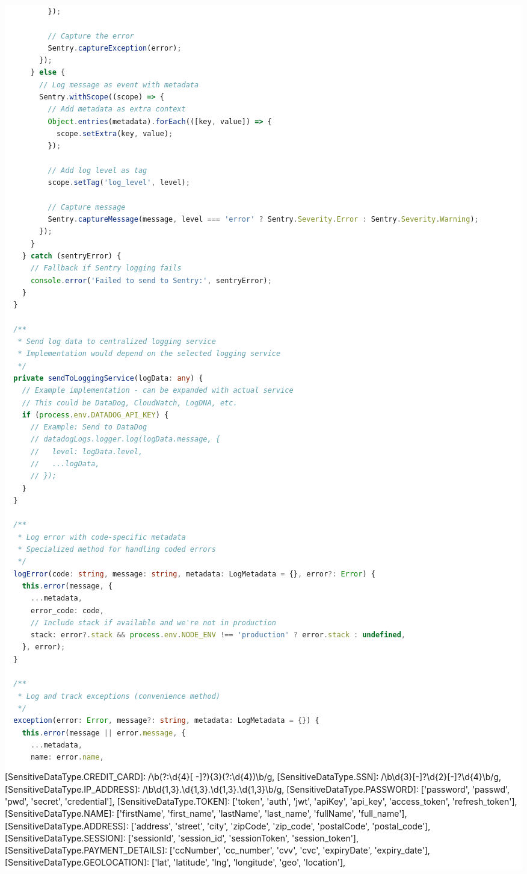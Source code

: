 ```typescript
          });

          // Capture the error
          Sentry.captureException(error);
        });
      } else {
        // Log message as event with metadata
        Sentry.withScope((scope) => {
          // Add metadata as extra context
          Object.entries(metadata).forEach(([key, value]) => {
            scope.setExtra(key, value);
          });

          // Add log level as tag
          scope.setTag('log_level', level);

          // Capture message
          Sentry.captureMessage(message, level === 'error' ? Sentry.Severity.Error : Sentry.Severity.Warning);
        });
      }
    } catch (sentryError) {
      // Fallback if Sentry logging fails
      console.error('Failed to send to Sentry:', sentryError);
    }
  }

  /**
   * Send log data to centralized logging service
   * Implementation would depend on the selected logging service
   */
  private sendToLoggingService(logData: any) {
    // Example implementation - can be expanded with actual service
    // This could be DataDog, CloudWatch, LogDNA, etc.
    if (process.env.DATADOG_API_KEY) {
      // Example: Send to DataDog
      // datadogLogs.logger.log(logData.message, {
      //   level: logData.level,
      //   ...logData,
      // });
    }
  }

  /**
   * Log error with code-specific metadata
   * Specialized method for handling coded errors
   */
  logError(code: string, message: string, metadata: LogMetadata = {}, error?: Error) {
    this.error(message, {
      ...metadata,
      error_code: code,
      // Include stack if available and we're not in production
      stack: error?.stack && process.env.NODE_ENV !== 'production' ? error.stack : undefined,
    }, error);
  }

  /**
   * Log and track exceptions (convenience method)
   */
  exception(error: Error, message?: string, metadata: LogMetadata = {}) {
    this.error(message || error.message, {
      ...metadata,
      name: error.name,
```

  [key: string]: any;
  [SensitiveDataType.EMAIL]: /[a-zA-Z0-9._%+-]+@[a-zA-Z0-9.-]+\.[a-zA-Z]{2,}/g,
  [SensitiveDataType.PHONE]: /(\+\d{1,3}[\s.-])?\(?\d{3}\)?[\s.-]?\d{3}[\s.-]?\d{4}/g,
  [SensitiveDataType.CREDIT_CARD]: /\b(?:\d{4}[ -]?){3}(?:\d{4})\b/g,
  [SensitiveDataType.SSN]: /\b\d{3}[-]?\d{2}[-]?\d{4}\b/g,
  [SensitiveDataType.IP_ADDRESS]: /\b\d{1,3}\.\d{1,3}\.\d{1,3}\.\d{1,3}\b/g,
  [SensitiveDataType.PASSWORD]: ['password', 'passwd', 'pwd', 'secret', 'credential'],
  [SensitiveDataType.TOKEN]: ['token', 'auth', 'jwt', 'apiKey', 'api_key', 'access_token', 'refresh_token'],
  [SensitiveDataType.NAME]: ['firstName', 'first_name', 'lastName', 'last_name', 'fullName', 'full_name'],
  [SensitiveDataType.ADDRESS]: ['address', 'street', 'city', 'zipCode', 'zip_code', 'postalCode', 'postal_code'],
  [SensitiveDataType.SESSION]: ['sessionId', 'session_id', 'sessionToken', 'session_token'],
  [SensitiveDataType.PAYMENT_DETAILS]: ['ccNumber', 'cc_number', 'cvv', 'cvc', 'expiryDate', 'expiry_date'],
  [SensitiveDataType.GEOLOCATION]: ['lat', 'latitude', 'lng', 'longitude', 'geo', 'location'],